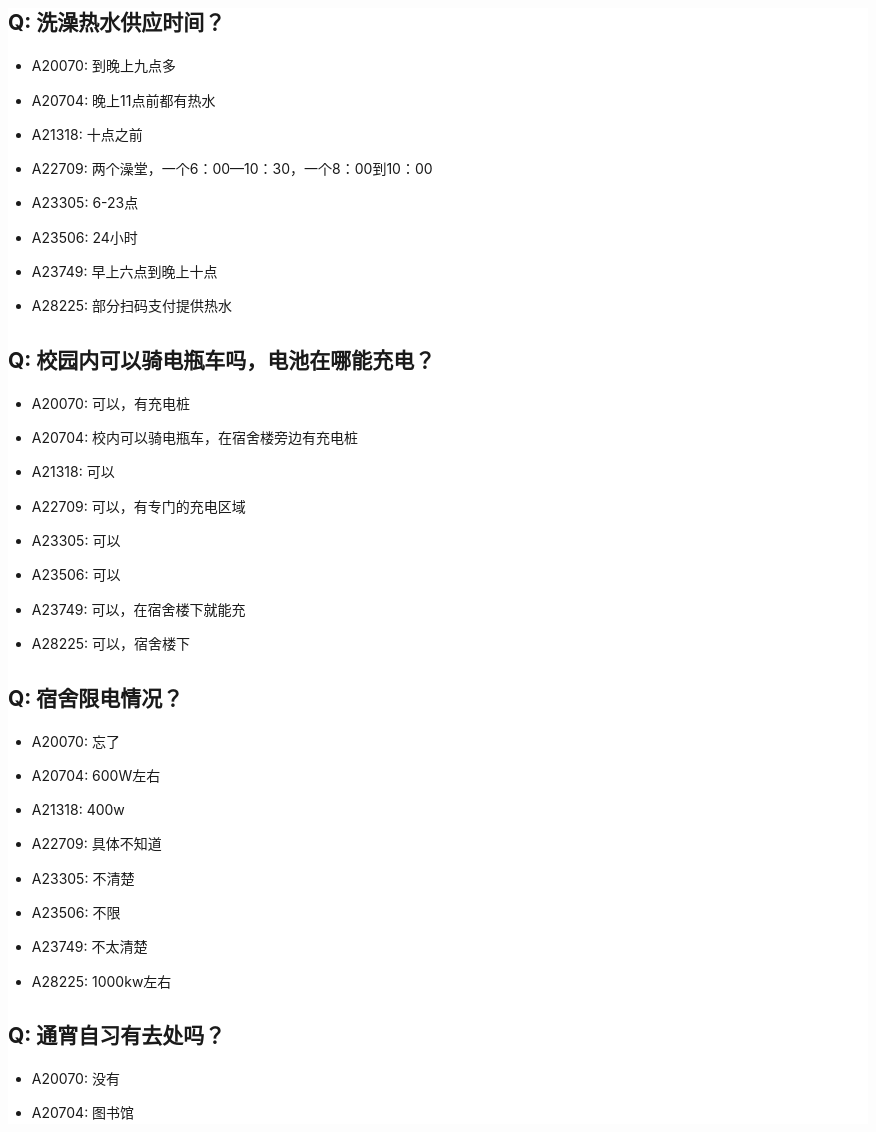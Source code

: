 ## Q: 洗澡热水供应时间？

- A20070: 到晚上九点多

- A20704: 晚上11点前都有热水

- A21318: 十点之前

- A22709: 两个澡堂，一个6：00—10：30，一个8：00到10：00

- A23305: 6-23点

- A23506: 24小时

- A23749: 早上六点到晚上十点

- A28225: 部分扫码支付提供热水

## Q: 校园内可以骑电瓶车吗，电池在哪能充电？

- A20070: 可以，有充电桩

- A20704: 校内可以骑电瓶车，在宿舍楼旁边有充电桩

- A21318: 可以

- A22709: 可以，有专门的充电区域

- A23305: 可以

- A23506: 可以

- A23749: 可以，在宿舍楼下就能充

- A28225: 可以，宿舍楼下

## Q: 宿舍限电情况？

- A20070: 忘了

- A20704: 600W左右

- A21318: 400w

- A22709: 具体不知道

- A23305: 不清楚

- A23506: 不限

- A23749: 不太清楚

- A28225: 1000kw左右

## Q: 通宵自习有去处吗？

- A20070: 没有

- A20704: 图书馆
